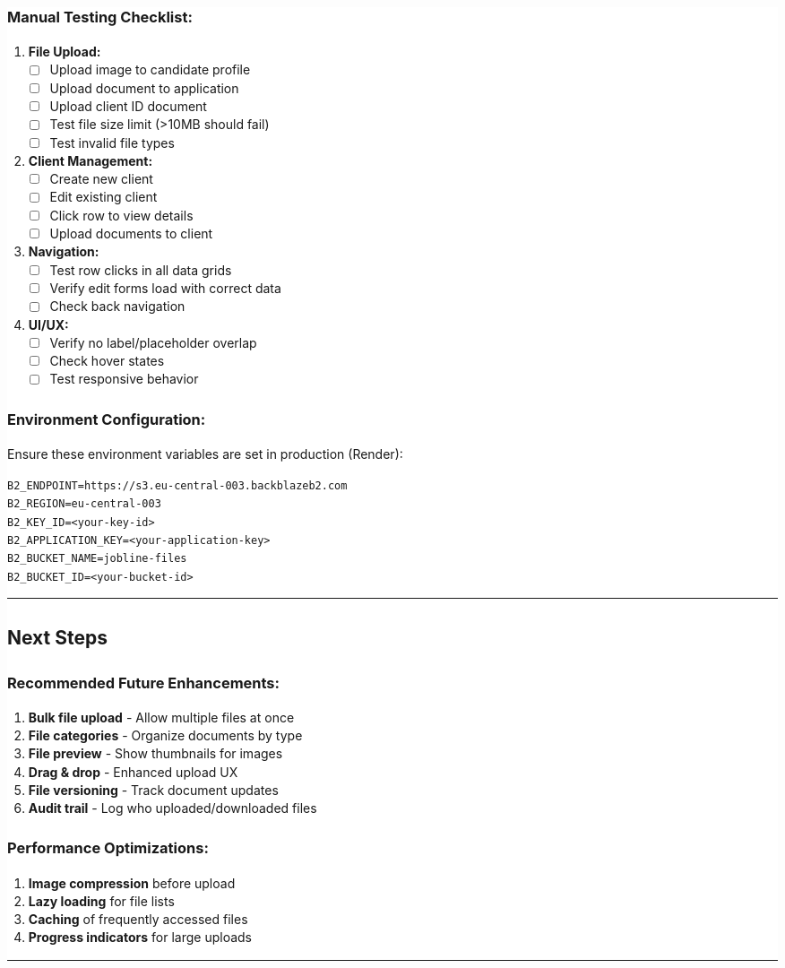 ### Manual Testing Checklist:
1. **File Upload:**
   - [ ] Upload image to candidate profile
   - [ ] Upload document to application
   - [ ] Upload client ID document
   - [ ] Test file size limit (>10MB should fail)
   - [ ] Test invalid file types

2. **Client Management:**
   - [ ] Create new client
   - [ ] Edit existing client
   - [ ] Click row to view details
   - [ ] Upload documents to client

3. **Navigation:**
   - [ ] Test row clicks in all data grids
   - [ ] Verify edit forms load with correct data
   - [ ] Check back navigation

4. **UI/UX:**
   - [ ] Verify no label/placeholder overlap
   - [ ] Check hover states
   - [ ] Test responsive behavior

### Environment Configuration:
Ensure these environment variables are set in production (Render):
```
B2_ENDPOINT=https://s3.eu-central-003.backblazeb2.com
B2_REGION=eu-central-003
B2_KEY_ID=<your-key-id>
B2_APPLICATION_KEY=<your-application-key>
B2_BUCKET_NAME=jobline-files
B2_BUCKET_ID=<your-bucket-id>
```

---

## Next Steps

### Recommended Future Enhancements:
1. **Bulk file upload** - Allow multiple files at once
2. **File categories** - Organize documents by type
3. **File preview** - Show thumbnails for images
4. **Drag & drop** - Enhanced upload UX
5. **File versioning** - Track document updates
6. **Audit trail** - Log who uploaded/downloaded files

### Performance Optimizations:
1. **Image compression** before upload
2. **Lazy loading** for file lists
3. **Caching** of frequently accessed files
4. **Progress indicators** for large uploads

---